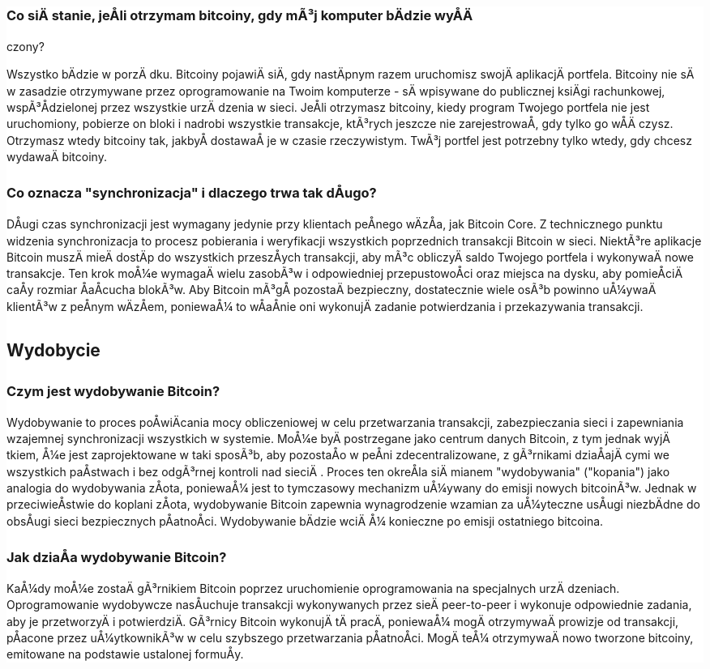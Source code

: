 ### Co siÄ stanie, jeÅli otrzymam bitcoiny, gdy mÃ³j komputer bÄdzie wyÅÄ
czony?

Wszystko bÄdzie w porzÄ dku. Bitcoiny pojawiÄ siÄ, gdy nastÄpnym razem
uruchomisz swojÄ aplikacjÄ portfela. Bitcoiny nie sÄ w zasadzie otrzymywane
przez oprogramowanie na Twoim komputerze - sÄ wpisywane do publicznej ksiÄgi
rachunkowej, wspÃ³Ådzielonej przez wszystkie urzÄ dzenia w sieci. JeÅli
otrzymasz bitcoiny, kiedy program Twojego portfela nie jest uruchomiony,
pobierze on bloki i nadrobi wszystkie transakcje, ktÃ³rych jeszcze nie
zarejestrowaÅ, gdy tylko go wÅÄ czysz. Otrzymasz wtedy bitcoiny tak, jakbyÅ
dostawaÅ je w czasie rzeczywistym. TwÃ³j portfel jest potrzebny tylko wtedy,
gdy chcesz wydawaÄ bitcoiny.

### Co oznacza "synchronizacja" i dlaczego trwa tak dÅugo?

DÅugi czas synchronizacji jest wymagany jedynie przy klientach peÅnego
wÄzÅa, jak Bitcoin Core. Z technicznego punktu widzenia synchronizacja to
procesz pobierania i weryfikacji wszystkich poprzednich transakcji Bitcoin w
sieci. NiektÃ³re aplikacje Bitcoin muszÄ mieÄ dostÄp do wszystkich
przeszÅych transakcji, aby mÃ³c obliczyÄ saldo Twojego portfela i wykonywaÄ
nowe transakcje. Ten krok moÅ¼e wymagaÄ wielu zasobÃ³w i odpowiedniej
przepustowoÅci oraz miejsca na dysku, aby pomieÅciÄ caÅy rozmiar
ÅaÅcucha blokÃ³w. Aby Bitcoin mÃ³gÅ pozostaÄ bezpieczny, dostatecznie
wiele osÃ³b powinno uÅ¼ywaÄ klientÃ³w z peÅnym wÄzÅem, poniewaÅ¼ to
wÅaÅnie oni wykonujÄ zadanie potwierdzania i przekazywania transakcji.

## Wydobycie

### Czym jest wydobywanie Bitcoin?

Wydobywanie to proces poÅwiÄcania mocy obliczeniowej w celu przetwarzania
transakcji, zabezpieczania sieci i zapewniania wzajemnej synchronizacji
wszystkich w systemie. MoÅ¼e byÄ postrzegane jako centrum danych Bitcoin, z
tym jednak wyjÄ tkiem, Å¼e jest zaprojektowane w taki sposÃ³b, aby pozostaÅo
w peÅni zdecentralizowane, z gÃ³rnikami dziaÅajÄ cymi we wszystkich
paÅstwach i bez odgÃ³rnej kontroli nad sieciÄ . Proces ten okreÅla siÄ
mianem "wydobywania" ("kopania") jako analogia do wydobywania zÅota,
poniewaÅ¼ jest to tymczasowy mechanizm uÅ¼ywany do emisji nowych bitcoinÃ³w.
Jednak w przeciwieÅstwie do koplani zÅota, wydobywanie Bitcoin zapewnia
wynagrodzenie wzamian za uÅ¼yteczne usÅugi niezbÄdne do obsÅugi sieci
bezpiecznych pÅatnoÅci. Wydobywanie bÄdzie wciÄ Å¼ konieczne po emisji
ostatniego bitcoina.

### Jak dziaÅa wydobywanie Bitcoin?

KaÅ¼dy moÅ¼e zostaÄ gÃ³rnikiem Bitcoin poprzez uruchomienie oprogramowania na
specjalnych urzÄ dzeniach. Oprogramowanie wydobywcze nasÅuchuje transakcji
wykonywanych przez sieÄ peer-to-peer i wykonuje odpowiednie zadania, aby je
przetworzyÄ i potwierdziÄ. GÃ³rnicy Bitcoin wykonujÄ tÄ pracÄ, poniewaÅ¼
mogÄ otrzymywaÄ prowizje od transakcji, pÅacone przez uÅ¼ytkownikÃ³w w celu
szybszego przetwarzania pÅatnoÅci. MogÄ teÅ¼ otrzymywaÄ nowo tworzone
bitcoiny, emitowane na podstawie ustalonej formuÅy.
